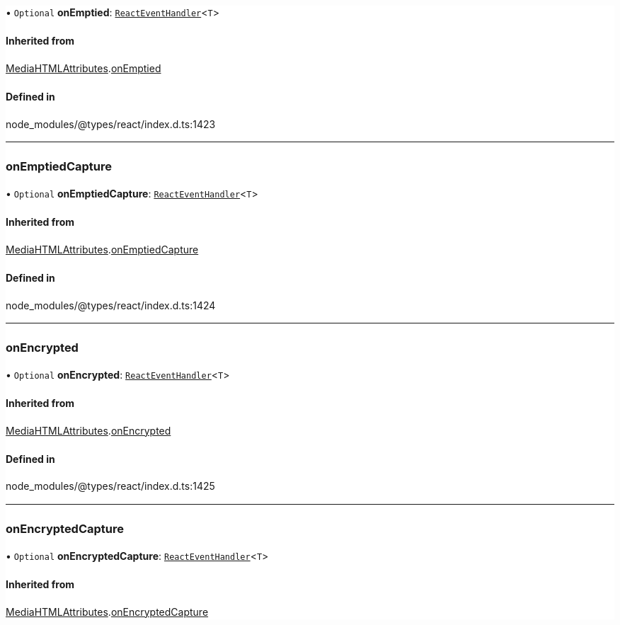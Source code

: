 • `Optional` **onEmptied**: [`ReactEventHandler`](../modules/components_Container._internal_.md#reacteventhandler)<`T`\>

#### Inherited from

[MediaHTMLAttributes](components_Container._internal_.MediaHTMLAttributes.md).[onEmptied](components_Container._internal_.MediaHTMLAttributes.md#onemptied)

#### Defined in

node_modules/@types/react/index.d.ts:1423

___

### onEmptiedCapture

• `Optional` **onEmptiedCapture**: [`ReactEventHandler`](../modules/components_Container._internal_.md#reacteventhandler)<`T`\>

#### Inherited from

[MediaHTMLAttributes](components_Container._internal_.MediaHTMLAttributes.md).[onEmptiedCapture](components_Container._internal_.MediaHTMLAttributes.md#onemptiedcapture)

#### Defined in

node_modules/@types/react/index.d.ts:1424

___

### onEncrypted

• `Optional` **onEncrypted**: [`ReactEventHandler`](../modules/components_Container._internal_.md#reacteventhandler)<`T`\>

#### Inherited from

[MediaHTMLAttributes](components_Container._internal_.MediaHTMLAttributes.md).[onEncrypted](components_Container._internal_.MediaHTMLAttributes.md#onencrypted)

#### Defined in

node_modules/@types/react/index.d.ts:1425

___

### onEncryptedCapture

• `Optional` **onEncryptedCapture**: [`ReactEventHandler`](../modules/components_Container._internal_.md#reacteventhandler)<`T`\>

#### Inherited from

[MediaHTMLAttributes](components_Container._internal_.MediaHTMLAttributes.md).[onEncryptedCapture](components_Container._internal_.MediaHTMLAttributes.md#onencryptedcapture)
